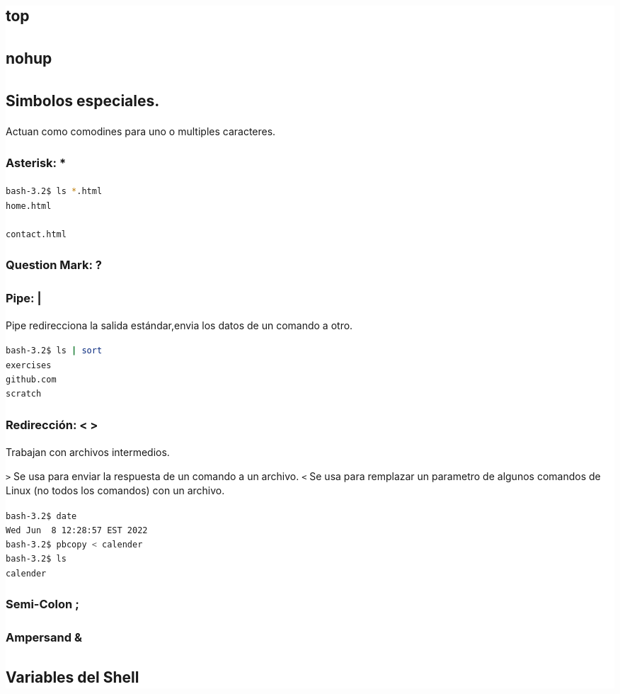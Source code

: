 ## top

## nohup

## Simbolos especiales.

Actuan como comodines para uno o multiples caracteres.

### Asterisk: \*

```sh
bash-3.2$ ls *.html
home.html

contact.html
```

### Question Mark: ?

### Pipe: |

Pipe redirecciona la salida estándar,envia los datos de un comando a otro.

```sh
bash-3.2$ ls | sort
exercises
github.com
scratch
```

### Redirección: < >

Trabajan con archivos intermedios.

`>` Se usa para enviar la respuesta de un comando a un archivo.
`<` Se usa para remplazar un parametro de algunos comandos de Linux (no todos los comandos) con un archivo.

```sh
bash-3.2$ date
Wed Jun  8 12:28:57 EST 2022
bash-3.2$ pbcopy < calender
bash-3.2$ ls
calender
```

### Semi-Colon ;

### Ampersand &

## Variables del Shell
